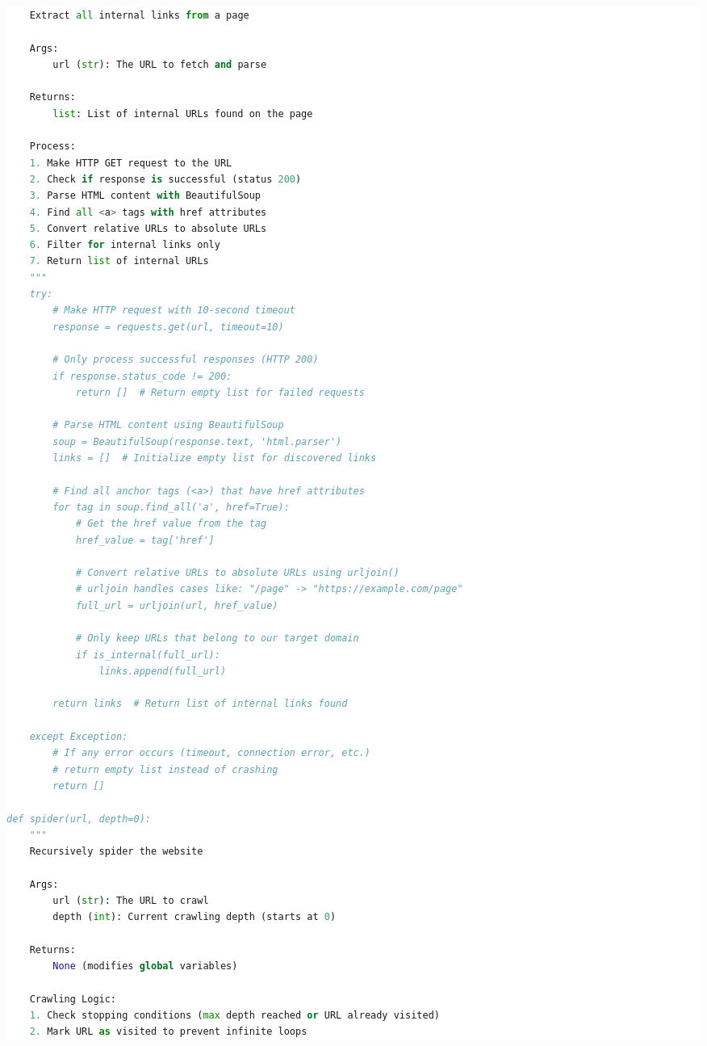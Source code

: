 ```python
    Extract all internal links from a page
    
    Args:
        url (str): The URL to fetch and parse
        
    Returns:
        list: List of internal URLs found on the page
        
    Process:
    1. Make HTTP GET request to the URL
    2. Check if response is successful (status 200)
    3. Parse HTML content with BeautifulSoup
    4. Find all <a> tags with href attributes
    5. Convert relative URLs to absolute URLs
    6. Filter for internal links only
    7. Return list of internal URLs
    """
    try:
        # Make HTTP request with 10-second timeout
        response = requests.get(url, timeout=10)
        
        # Only process successful responses (HTTP 200)
        if response.status_code != 200:
            return []  # Return empty list for failed requests
        
        # Parse HTML content using BeautifulSoup
        soup = BeautifulSoup(response.text, 'html.parser')
        links = []  # Initialize empty list for discovered links
        
        # Find all anchor tags (<a>) that have href attributes
        for tag in soup.find_all('a', href=True):
            # Get the href value from the tag
            href_value = tag['href']
            
            # Convert relative URLs to absolute URLs using urljoin()
            # urljoin handles cases like: "/page" -> "https://example.com/page"
            full_url = urljoin(url, href_value)
            
            # Only keep URLs that belong to our target domain
            if is_internal(full_url):
                links.append(full_url)
        
        return links  # Return list of internal links found
        
    except Exception:
        # If any error occurs (timeout, connection error, etc.)
        # return empty list instead of crashing
        return []

def spider(url, depth=0):
    """
    Recursively spider the website
    
    Args:
        url (str): The URL to crawl
        depth (int): Current crawling depth (starts at 0)
        
    Returns:
        None (modifies global variables)
        
    Crawling Logic:
    1. Check stopping conditions (max depth reached or URL already visited)
    2. Mark URL as visited to prevent infinite loops
```